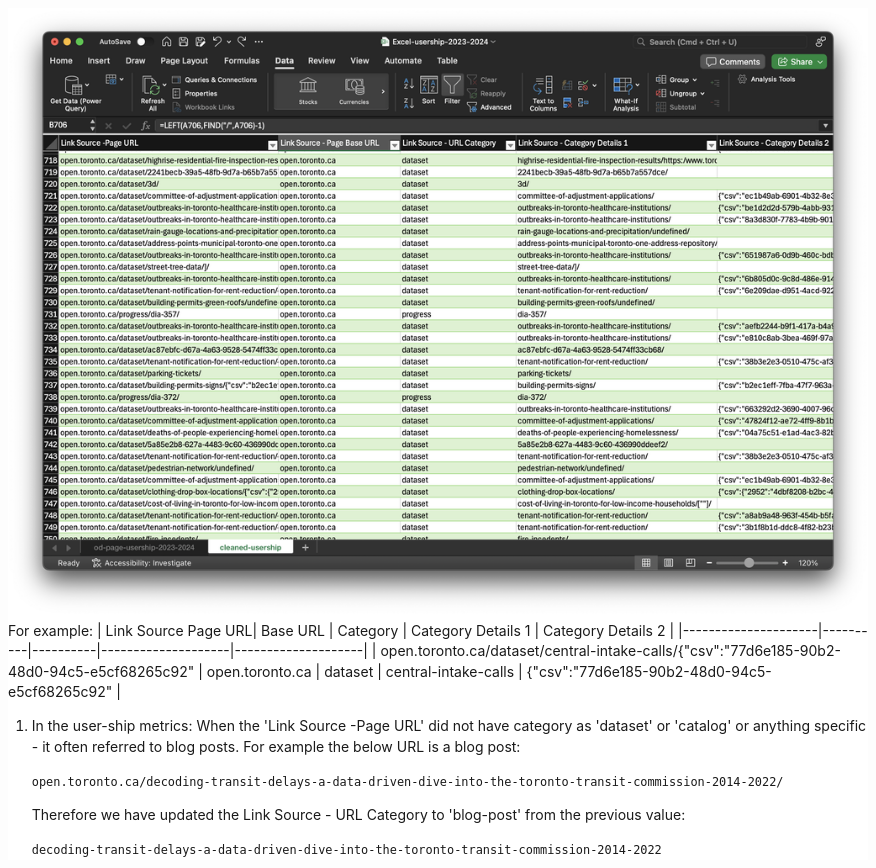 ![Link Source Page URL data extraction](./screenshots/data_cleaning_usership_url_cleanup.png)
For example:
    | Link Source Page URL| Base URL | Category | Category Details 1 | Category Details 2 |
    |---------------------|----------|----------|--------------------|--------------------|
    | open.toronto.ca/dataset/central-intake-calls/{"csv":"77d6e185-90b2-48d0-94c5-e5cf68265c92" |  open.toronto.ca | dataset | central-intake-calls | {"csv":"77d6e185-90b2-48d0-94c5-e5cf68265c92" |
1. In the user-ship metrics: When the 'Link Source -Page URL' did not have category as 'dataset' or 'catalog' or anything specific - it often referred to blog posts. For example the below URL is a blog post:
    ```
    open.toronto.ca/decoding-transit-delays-a-data-driven-dive-into-the-toronto-transit-commission-2014-2022/ 
    ``` 
    Therefore we have updated the Link Source - URL Category to 'blog-post' from the previous value:
     ```
     decoding-transit-delays-a-data-driven-dive-into-the-toronto-transit-commission-2014-2022
     ```